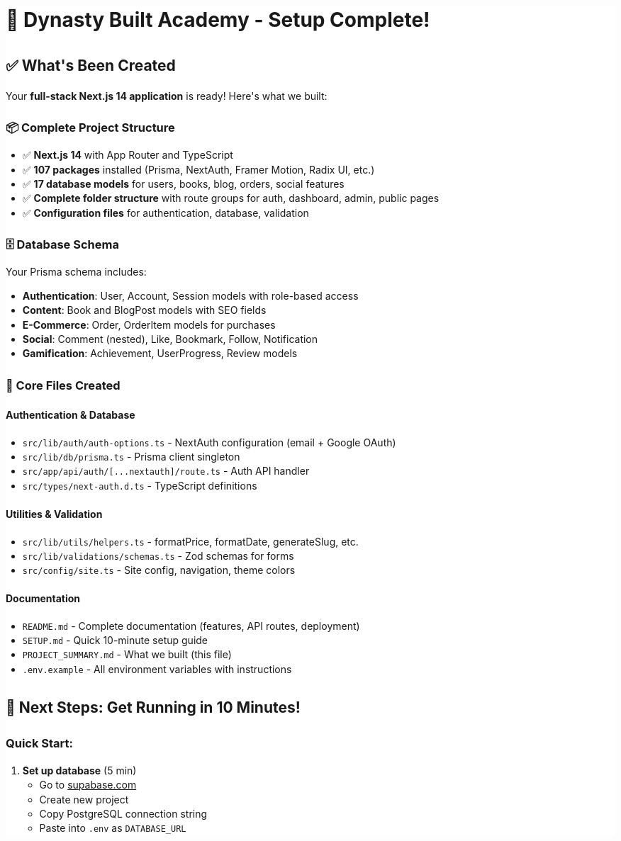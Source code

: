 # 🎉 Dynasty Built Academy - Setup Complete!

## ✅ What's Been Created

Your **full-stack Next.js 14 application** is ready! Here's what we built:

### 📦 Complete Project Structure
- ✅ **Next.js 14** with App Router and TypeScript
- ✅ **107 packages** installed (Prisma, NextAuth, Framer Motion, Radix UI, etc.)
- ✅ **17 database models** for users, books, blog, orders, social features
- ✅ **Complete folder structure** with route groups for auth, dashboard, admin, public pages
- ✅ **Configuration files** for authentication, database, validation

### 🗄️ Database Schema
Your Prisma schema includes:
- **Authentication**: User, Account, Session models with role-based access
- **Content**: Book and BlogPost models with SEO fields
- **E-Commerce**: Order, OrderItem models for purchases
- **Social**: Comment (nested), Like, Bookmark, Follow, Notification
- **Gamification**: Achievement, UserProgress, Review models

### 🔧 Core Files Created

#### Authentication & Database
- `src/lib/auth/auth-options.ts` - NextAuth configuration (email + Google OAuth)
- `src/lib/db/prisma.ts` - Prisma client singleton
- `src/app/api/auth/[...nextauth]/route.ts` - Auth API handler
- `src/types/next-auth.d.ts` - TypeScript definitions

#### Utilities & Validation
- `src/lib/utils/helpers.ts` - formatPrice, formatDate, generateSlug, etc.
- `src/lib/validations/schemas.ts` - Zod schemas for forms
- `src/config/site.ts` - Site config, navigation, theme colors

#### Documentation
- `README.md` - Complete documentation (features, API routes, deployment)
- `SETUP.md` - Quick 10-minute setup guide
- `PROJECT_SUMMARY.md` - What we built (this file)
- `.env.example` - All environment variables with instructions

## 🚀 Next Steps: Get Running in 10 Minutes!

### **Quick Start:**

1. **Set up database** (5 min)
   - Go to [supabase.com](https://supabase.com)
   - Create new project
   - Copy PostgreSQL connection string
   - Paste into `.env` as `DATABASE_URL`
